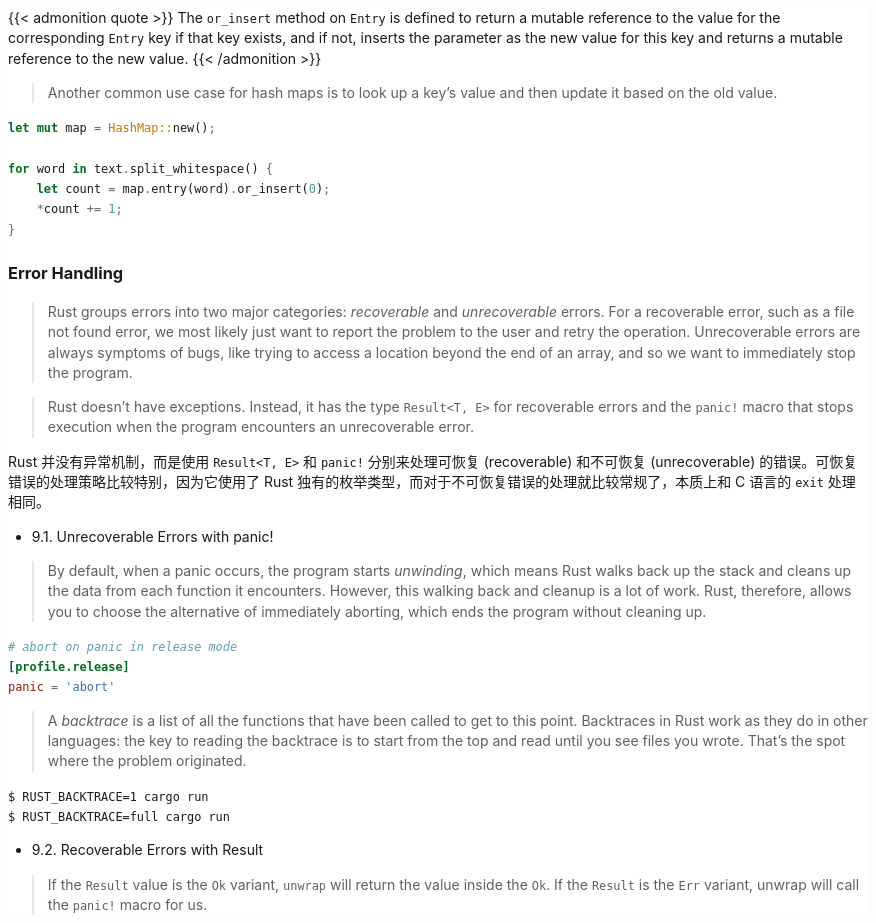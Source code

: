{{< admonition quote >}}
The `or_insert` method on `Entry` is defined to return a mutable reference to the value for the corresponding `Entry` key if that key exists, and if not, inserts the parameter as the new value for this key and returns a mutable reference to the new value. 
{{< /admonition >}}

> Another common use case for hash maps is to look up a key’s value and then update it based on the old value. 

```rs
let mut map = HashMap::new();

for word in text.split_whitespace() {
    let count = map.entry(word).or_insert(0);
    *count += 1;
}
```

### Error Handling

> Rust groups errors into two major categories: *recoverable* and *unrecoverable* errors. For a recoverable error, such as a file not found error, we most likely just want to report the problem to the user and retry the operation. Unrecoverable errors are always symptoms of bugs, like trying to access a location beyond the end of an array, and so we want to immediately stop the program.

> Rust doesn’t have exceptions. Instead, it has the type `Result<T, E>` for recoverable errors and the `panic!` macro that stops execution when the program encounters an unrecoverable error.

Rust 并没有异常机制，而是使用 `Result<T, E>` 和 `panic!` 分别来处理可恢复 (recoverable) 和不可恢复 (unrecoverable) 的错误。可恢复错误的处理策略比较特别，因为它使用了 Rust 独有的枚举类型，而对于不可恢复错误的处理就比较常规了，本质上和 C 语言的 `exit` 处理相同。

- 9.1. Unrecoverable Errors with panic!

> By default, when a panic occurs, the program starts *unwinding*, which means Rust walks back up the stack and cleans up the data from each function it encounters. However, this walking back and cleanup is a lot of work. Rust, therefore, allows you to choose the alternative of immediately aborting, which ends the program without cleaning up.

```toml
# abort on panic in release mode
[profile.release]
panic = 'abort'
```

> A *backtrace* is a list of all the functions that have been called to get to this point. Backtraces in Rust work as they do in other languages: the key to reading the backtrace is to start from the top and read until you see files you wrote. That’s the spot where the problem originated.

```bash
$ RUST_BACKTRACE=1 cargo run
$ RUST_BACKTRACE=full cargo run
```

- 9.2. Recoverable Errors with Result

> If the `Result` value is the `Ok` variant, `unwrap` will return the value inside the `Ok`. If the `Result` is the `Err` variant, unwrap will call the `panic!` macro for us.
